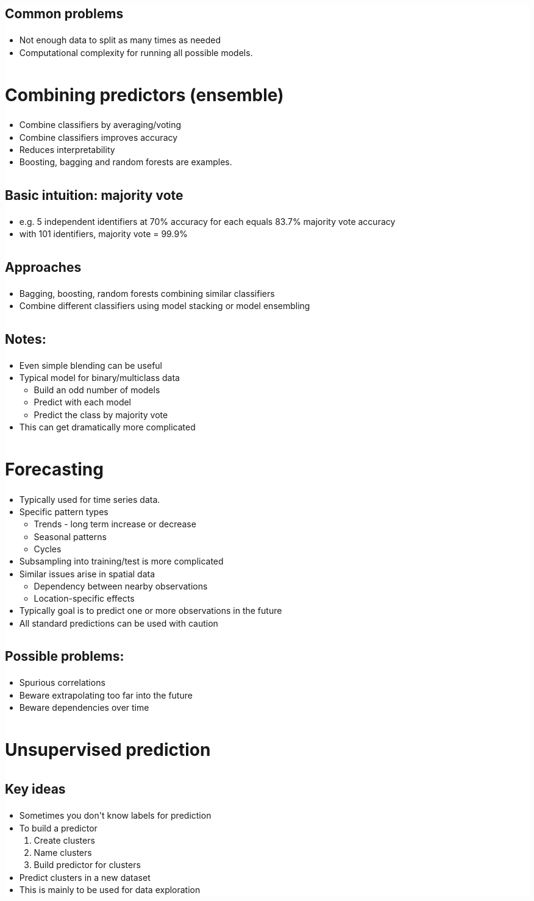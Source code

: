 ## Common problems
- Not enough data to split as many times as needed
- Computational complexity for running all possible models.

# Combining predictors (ensemble)
- Combine classifiers by averaging/voting
- Combine classifiers improves accuracy
- Reduces interpretability
- Boosting, bagging and random forests are examples.

## Basic intuition: majority vote
- e.g. 5 independent identifiers at 70% accuracy for each equals 83.7% majority vote accuracy
- with 101 identifiers, majority vote = 99.9%

## Approaches
- Bagging, boosting, random forests combining similar classifiers
- Combine different classifiers using model stacking or model ensembling

## Notes:
- Even simple blending can be useful
- Typical model for binary/multiclass data
  - Build an odd number of models
  - Predict with each model
  - Predict the class by majority vote
- This can get dramatically more complicated

# Forecasting
- Typically used for time series data.
- Specific pattern types
  - Trends - long term increase or decrease
  - Seasonal patterns
  - Cycles
- Subsampling into training/test is more complicated
- Similar issues arise in spatial data
  - Dependency between nearby observations
  - Location-specific effects
- Typically goal is to predict one or more observations in the future
- All standard predictions can be used with caution

## Possible problems:
- Spurious correlations
- Beware extrapolating too far into the future
- Beware dependencies over time

# Unsupervised prediction
## Key ideas
- Sometimes you don't know labels for prediction
- To build a predictor
  1. Create clusters
  2. Name clusters
  3. Build predictor for clusters
- Predict clusters in a new dataset
- This is mainly to be used for data exploration
 
